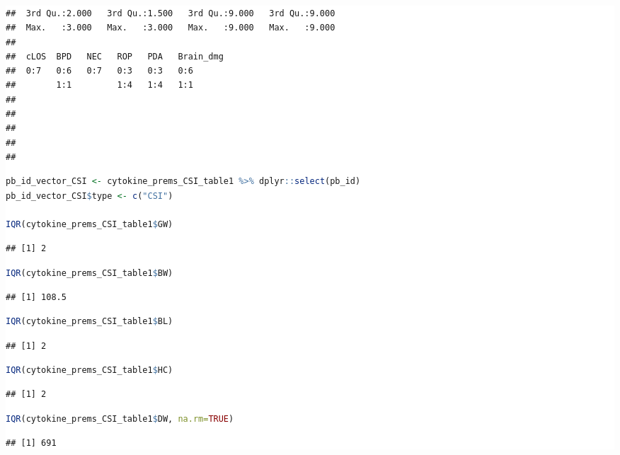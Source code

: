     ##  3rd Qu.:2.000   3rd Qu.:1.500   3rd Qu.:9.000   3rd Qu.:9.000              
    ##  Max.   :3.000   Max.   :3.000   Max.   :9.000   Max.   :9.000              
    ##                                                                             
    ##  cLOS  BPD   NEC   ROP   PDA   Brain_dmg
    ##  0:7   0:6   0:7   0:3   0:3   0:6      
    ##        1:1         1:4   1:4   1:1      
    ##                                         
    ##                                         
    ##                                         
    ##                                         
    ## 

``` r
pb_id_vector_CSI <- cytokine_prems_CSI_table1 %>% dplyr::select(pb_id)
pb_id_vector_CSI$type <- c("CSI")

IQR(cytokine_prems_CSI_table1$GW)
```

    ## [1] 2

``` r
IQR(cytokine_prems_CSI_table1$BW)
```

    ## [1] 108.5

``` r
IQR(cytokine_prems_CSI_table1$BL)
```

    ## [1] 2

``` r
IQR(cytokine_prems_CSI_table1$HC)
```

    ## [1] 2

``` r
IQR(cytokine_prems_CSI_table1$DW, na.rm=TRUE)
```

    ## [1] 691
